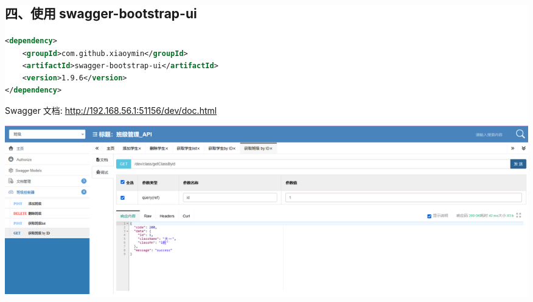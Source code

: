 

## 四、使用 swagger-bootstrap-ui

```xml
<dependency>
    <groupId>com.github.xiaoymin</groupId>
    <artifactId>swagger-bootstrap-ui</artifactId>
    <version>1.9.6</version>
</dependency>
```

Swagger 文档: 	http://192.168.56.1:51156/dev/doc.html



![image-20220608201316565](./swagger.assets/true-image-20220608201316565.png)
